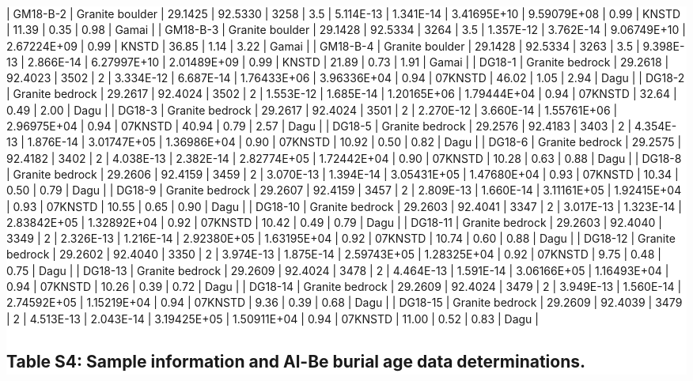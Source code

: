 | GM18-B-2   | Granite boulder | 29.1425       | 92.5330        | 3258                | 3.5                   | 5.114E-13                      | 1.341E-14      | 3.41695E+10               | 9.59079E+08             | 0.99                 | KNSTD                    | 11.39                    | 0.35                         | 0.98                         | Gamai  |
| GM18-B-3   | Granite boulder | 29.1428       | 92.5334        | 3264                | 3.5                   | 1.357E-12                      | 3.762E-14      | 9.06749E+10               | 2.67224E+09             | 0.99                 | KNSTD                    | 36.85                    | 1.14                         | 3.22                         | Gamai  |
| GM18-B-4   | Granite boulder | 29.1428       | 92.5334        | 3263                | 3.5                   | 9.398E-13                      | 2.866E-14      | 6.27997E+10               | 2.01489E+09             | 0.99                 | KNSTD                    | 21.89                    | 0.73                         | 1.91                         | Gamai  |
| DG18-1     | Granite bedrock | 29.2618       | 92.4023        | 3502                | 2                     | 3.334E-12                      | 6.687E-14      | 1.76433E+06               | 3.96336E+04             | 0.94                 | 07KNSTD                  | 46.02                    | 1.05                         | 2.94                         | Dagu   |
| DG18-2     | Granite bedrock | 29.2617       | 92.4024        | 3502                | 2                     | 1.553E-12                      | 1.685E-14      | 1.20165E+06               | 1.79444E+04             | 0.94                 | 07KNSTD                  | 32.64                    | 0.49                         | 2.00                         | Dagu   |
| DG18-3     | Granite bedrock | 29.2617       | 92.4024        | 3501                | 2                     | 2.270E-12                      | 3.660E-14      | 1.55761E+06               | 2.96975E+04             | 0.94                 | 07KNSTD                  | 40.94                    | 0.79                         | 2.57                         | Dagu   |
| DG18-5     | Granite bedrock | 29.2576       | 92.4183        | 3403                | 2                     | 4.354E-13                      | 1.876E-14      | 3.01747E+05               | 1.36986E+04             | 0.90                 | 07KNSTD                  | 10.92                    | 0.50                         | 0.82                         | Dagu   |
| DG18-6     | Granite bedrock | 29.2575       | 92.4182        | 3402                | 2                     | 4.038E-13                      | 2.382E-14      | 2.82774E+05               | 1.72442E+04             | 0.90                 | 07KNSTD                  | 10.28                    | 0.63                         | 0.88                         | Dagu   |
| DG18-8     | Granite bedrock | 29.2606       | 92.4159        | 3459                | 2                     | 3.070E-13                      | 1.394E-14      | 3.05431E+05               | 1.47680E+04             | 0.93                 | 07KNSTD                  | 10.34                    | 0.50                         | 0.79                         | Dagu   |
| DG18-9     | Granite bedrock | 29.2607       | 92.4159        | 3457                | 2                     | 2.809E-13                      | 1.660E-14      | 3.11161E+05               | 1.92415E+04             | 0.93                 | 07KNSTD                  | 10.55                    | 0.65                         | 0.90                         | Dagu   |
| DG18-10    | Granite bedrock | 29.2603       | 92.4041        | 3347                | 2                     | 3.017E-13                      | 1.323E-14      | 2.83842E+05               | 1.32892E+04             | 0.92                 | 07KNSTD                  | 10.42                    | 0.49                         | 0.79                         | Dagu   |
| DG18-11    | Granite bedrock | 29.2603       | 92.4040        | 3349                | 2                     | 2.326E-13                      | 1.216E-14      | 2.92380E+05               | 1.63195E+04             | 0.92                 | 07KNSTD                  | 10.74                    | 0.60                         | 0.88                         | Dagu   |
| DG18-12    | Granite bedrock | 29.2602       | 92.4040        | 3350                | 2                     | 3.974E-13                      | 1.875E-14      | 2.59743E+05               | 1.28325E+04             | 0.92                 | 07KNSTD                  | 9.75                     | 0.48                         | 0.75                         | Dagu   |
| DG18-13    | Granite bedrock | 29.2609       | 92.4024        | 3478                | 2                     | 4.464E-13                      | 1.591E-14      | 3.06166E+05               | 1.16493E+04             | 0.94                 | 07KNSTD                  | 10.26                    | 0.39                         | 0.72                         | Dagu   |
| DG18-14    | Granite bedrock | 29.2609       | 92.4024        | 3479                | 2                     | 3.949E-13                      | 1.560E-14      | 2.74592E+05               | 1.15219E+04             | 0.94                 | 07KNSTD                  | 9.36                     | 0.39                         | 0.68                         | Dagu   |
| DG18-15    | Granite bedrock | 29.2609       | 92.4039        | 3479                | 2                     | 4.513E-13                      | 2.043E-14      | 3.19425E+05               | 1.50911E+04             | 0.94                 | 07KNSTD                  | 11.00                    | 0.52                         | 0.83                         | Dagu   |

## **Table S4: Sample** **information and Al-Be burial age data determinations.**
